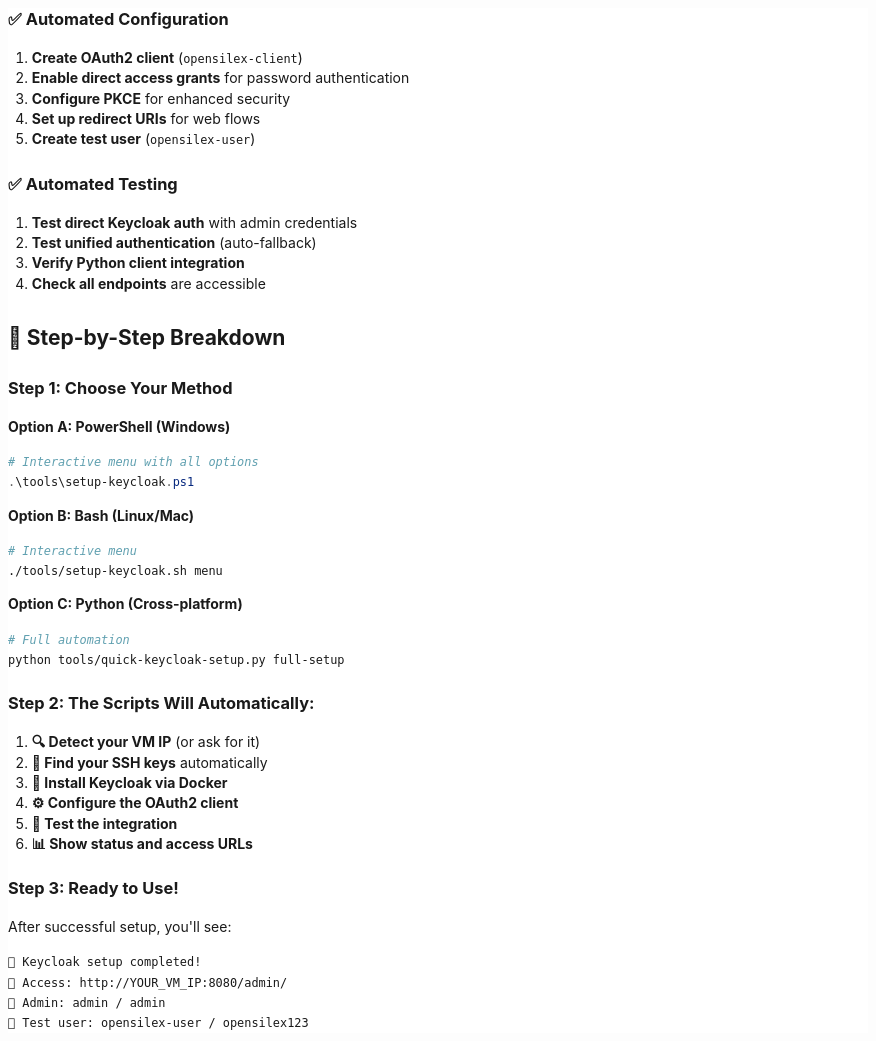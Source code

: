 ### ✅ **Automated Configuration**
1. **Create OAuth2 client** (`opensilex-client`)
2. **Enable direct access grants** for password authentication
3. **Configure PKCE** for enhanced security
4. **Set up redirect URIs** for web flows
5. **Create test user** (`opensilex-user`)

### ✅ **Automated Testing**
1. **Test direct Keycloak auth** with admin credentials
2. **Test unified authentication** (auto-fallback)
3. **Verify Python client integration**
4. **Check all endpoints** are accessible

## 🎯 **Step-by-Step Breakdown**

### Step 1: Choose Your Method

**Option A: PowerShell (Windows)**
```powershell
# Interactive menu with all options
.\tools\setup-keycloak.ps1
```

**Option B: Bash (Linux/Mac)**
```bash
# Interactive menu
./tools/setup-keycloak.sh menu
```

**Option C: Python (Cross-platform)**
```bash
# Full automation
python tools/quick-keycloak-setup.py full-setup
```

### Step 2: The Scripts Will Automatically:

1. **🔍 Detect your VM IP** (or ask for it)
2. **🔑 Find your SSH keys** automatically
3. **🐳 Install Keycloak via Docker**
4. **⚙️ Configure the OAuth2 client**
5. **🧪 Test the integration**
6. **📊 Show status and access URLs**

### Step 3: Ready to Use!

After successful setup, you'll see:
```
🎉 Keycloak setup completed!
📍 Access: http://YOUR_VM_IP:8080/admin/
🔑 Admin: admin / admin
🧪 Test user: opensilex-user / opensilex123
```
